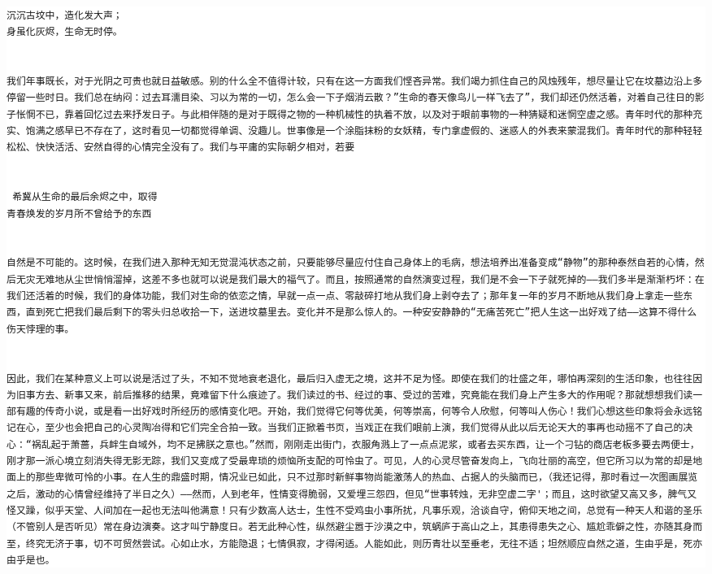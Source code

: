 
    沉沉古坟中，造化发大声；  
    身虽化灰烬，生命无时停。  
 

    我们年事既长，对于光阴之可贵也就日益敏感。别的什么全不值得计较，只有在这一方面我们悭吝异常。我们竭力抓住自己的风烛残年，想尽量让它在坟墓边沿上多停留一些时日。我们总在纳闷：过去耳濡目染、习以为常的一切，怎么会一下子烟消云散？”生命的春天像鸟儿一样飞去了”，我们却还仍然活着，对着自己往日的影子怅惘不已，靠着回忆过去来抒发日子。与此相伴随的是对于既得之物的一种机械性的执着不放，以及对于眼前事物的一种猜疑和迷惘空虚之感。青年时代的那种充实、饱满之感早已不存在了，这时看见一切都觉得单调、没趣儿。世事像是一个涂脂抹粉的女妖精，专门拿虚假的、迷惑人的外表来蒙混我们。青年时代的那种轻轻松松、快快活活、安然自得的心情完全没有了。我们与平庸的实际朝夕相对，若要  
 

     希冀从生命的最后余烬之中，取得  
    青春焕发的岁月所不曾给予的东西  
 

    自然是不可能的。这时候，在我们进入那种无知无觉混沌状态之前，只要能够尽量应付住自己身体上的毛病，想法培养出准备变成“静物”的那种泰然自若的心情，然后无灾无难地从尘世悄悄溜掉，这差不多也就可以说是我们最大的福气了。而且，按照通常的自然演变过程，我们是不会一下子就死掉的——我们多半是渐渐朽坏：在我们还活着的时候，我们的身体功能，我们对生命的依恋之情，早就一点一点、零敲碎打地从我们身上剥夺去了；那年复一年的岁月不断地从我们身上拿走一些东西，直到死亡把我们最后剩下的零头归总收拾一下，送进坟墓里去。变化并不是那么惊人的。一种安安静静的“无痛苦死亡”把人生这一出好戏了结——这算不得什么伤天悖理的事。  
 

    因此，我们在某种意义上可以说是活过了头，不知不觉地衰老退化，最后归入虚无之境，这并不足为怪。即使在我们的壮盛之年，哪怕再深刻的生活印象，也往往因为旧事方去、新事又来，前后推移的结果，竟难留下什么痕迹了。我们读过的书、经过的事、受过的苦难，究竟能在我们身上产生多大的作用呢？那就想想我们读一部有趣的传奇小说，或是看一出好戏时所经历的感情变化吧。开始，我们觉得它何等优美，何等崇高，何等令人欣慰，何等叫人伤心！我们心想这些印象将会永远铭记在心，至少也会把自己的心灵陶冶得和它们完全合拍一致。当我们正掀着书页，当戏正在我们眼前上演，我们觉得从此以后无论天大的事再也动摇不了自己的决心：“祸乱起于萧蔷，兵衅生自域外，均不足拂朕之意也。”然而，刚刚走出街门，衣服角溅上了一点点泥浆，或者去买东西，让一个刁钻的商店老板多要去两便士，刚才那一派心境立刻消失得无影无踪，我们又变成了受最卑琐的烦恼所支配的可怜虫了。可见，人的心灵尽管奋发向上，飞向壮丽的高空，但它所习以为常的却是地面上的那些卑微可怜的小事。在人生的鼎盛时期，情况业已如此，只不过那时新鲜事物尚能激荡人的热血、占据人的头脑而已，（我还记得，那时看过一次图画展览之后，激动的心情曾经维持了半日之久）——然而，人到老年，性情变得脆弱，又爱埋三怨四，但见“世事转烛，无非空虚二字'；而且，这时欲望又高又多，脾气又怪又躁，似乎天堂、人间加在一起也无法叫他满意！只有少数高人达士，生性不受鸡虫小事所扰，凡事乐观，洽谈自守，俯仰天地之间，总觉有一种天人和谐的圣乐（不管别人是否听见）常在身边演奏。这才叫宁静度日。若无此种心性，纵然避尘嚣于沙漠之中，筑蜗庐于高山之上，其患得患失之心、尴尬乖僻之性，亦随其身而至，终究无济于事，切不可贸然尝试。心如止水，方能隐退；七情俱寂，才得闲适。人能如此，则历青壮以至垂老，无往不适；坦然顺应自然之道，生由乎是，死亦由乎是也。  
 

  
  


